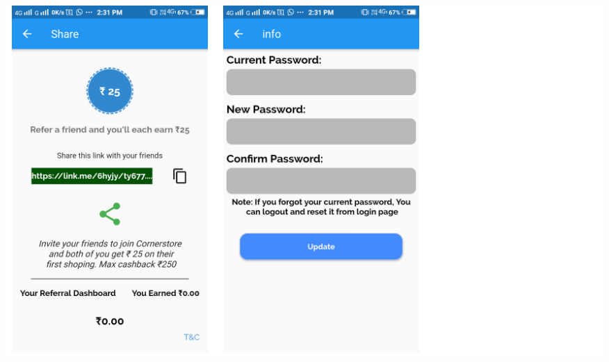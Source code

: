  <img src="Screenshots/Screenshot_20201119_143138.png" width=300 height=500 />  <img src="Screenshots/Screenshot_20201119_143156.png" width=300 height=500 />